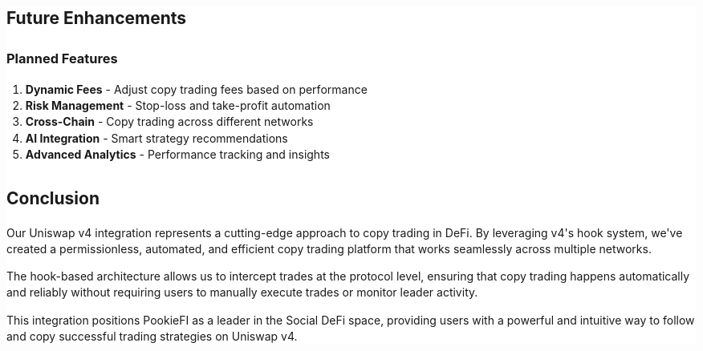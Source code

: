 ## Future Enhancements

### Planned Features
1. **Dynamic Fees** - Adjust copy trading fees based on performance
2. **Risk Management** - Stop-loss and take-profit automation
3. **Cross-Chain** - Copy trading across different networks
4. **AI Integration** - Smart strategy recommendations
5. **Advanced Analytics** - Performance tracking and insights

## Conclusion

Our Uniswap v4 integration represents a cutting-edge approach to copy trading in DeFi. By leveraging v4's hook system, we've created a permissionless, automated, and efficient copy trading platform that works seamlessly across multiple networks.

The hook-based architecture allows us to intercept trades at the protocol level, ensuring that copy trading happens automatically and reliably without requiring users to manually execute trades or monitor leader activity.

This integration positions PookieFI as a leader in the Social DeFi space, providing users with a powerful and intuitive way to follow and copy successful trading strategies on Uniswap v4.